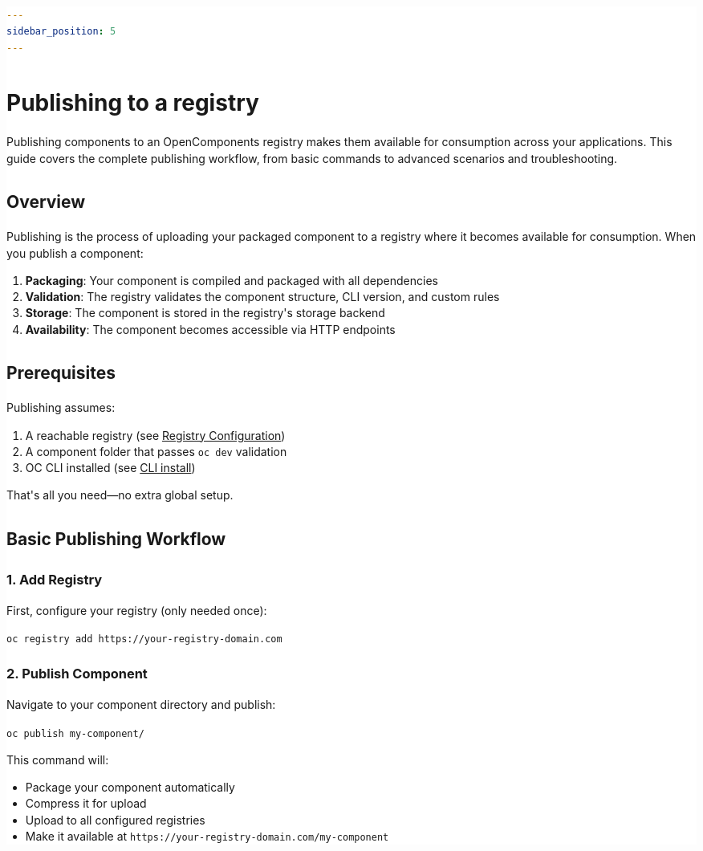 ```yaml
---
sidebar_position: 5
---
```


# Publishing to a registry

Publishing components to an OpenComponents registry makes them available for consumption across your applications. This guide covers the complete publishing workflow, from basic commands to advanced scenarios and troubleshooting.

## Overview

Publishing is the process of uploading your packaged component to a registry where it becomes available for consumption. When you publish a component:

1. **Packaging**: Your component is compiled and packaged with all dependencies
2. **Validation**: The registry validates the component structure, CLI version, and custom rules
3. **Storage**: The component is stored in the registry's storage backend
4. **Availability**: The component becomes accessible via HTTP endpoints

## Prerequisites

Publishing assumes:

1. A reachable registry (see [Registry Configuration](../registry/registry-configuration))
2. A component folder that passes `oc dev` validation
3. OC CLI installed (see [CLI install](cli.md#install-the-cli))

That's all you need—no extra global setup.

## Basic Publishing Workflow

### 1. Add Registry

First, configure your registry (only needed once):

```sh
oc registry add https://your-registry-domain.com
```

### 2. Publish Component

Navigate to your component directory and publish:

```sh
oc publish my-component/
```

This command will:

- Package your component automatically
- Compress it for upload
- Upload to all configured registries
- Make it available at `https://your-registry-domain.com/my-component`
